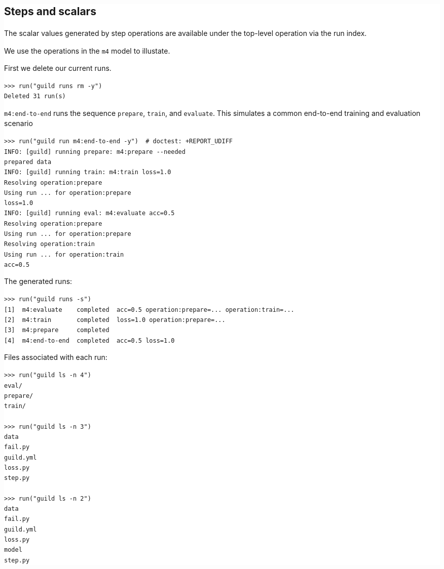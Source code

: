 ## Steps and scalars

The scalar values generated by step operations are available under the
top-level operation via the run index.

We use the operations in the `m4` model to illustate.

First we delete our current runs.

    >>> run("guild runs rm -y")
    Deleted 31 run(s)

`m4:end-to-end` runs the sequence `prepare`, `train`, and
`evaluate`. This simulates a common end-to-end training and evaluation
scenario

    >>> run("guild run m4:end-to-end -y")  # doctest: +REPORT_UDIFF
    INFO: [guild] running prepare: m4:prepare --needed
    prepared data
    INFO: [guild] running train: m4:train loss=1.0
    Resolving operation:prepare
    Using run ... for operation:prepare
    loss=1.0
    INFO: [guild] running eval: m4:evaluate acc=0.5
    Resolving operation:prepare
    Using run ... for operation:prepare
    Resolving operation:train
    Using run ... for operation:train
    acc=0.5

The generated runs:

    >>> run("guild runs -s")
    [1]  m4:evaluate    completed  acc=0.5 operation:prepare=... operation:train=...
    [2]  m4:train       completed  loss=1.0 operation:prepare=...
    [3]  m4:prepare     completed
    [4]  m4:end-to-end  completed  acc=0.5 loss=1.0

Files associated with each run:

    >>> run("guild ls -n 4")
    eval/
    prepare/
    train/

    >>> run("guild ls -n 3")
    data
    fail.py
    guild.yml
    loss.py
    step.py

    >>> run("guild ls -n 2")
    data
    fail.py
    guild.yml
    loss.py
    model
    step.py
